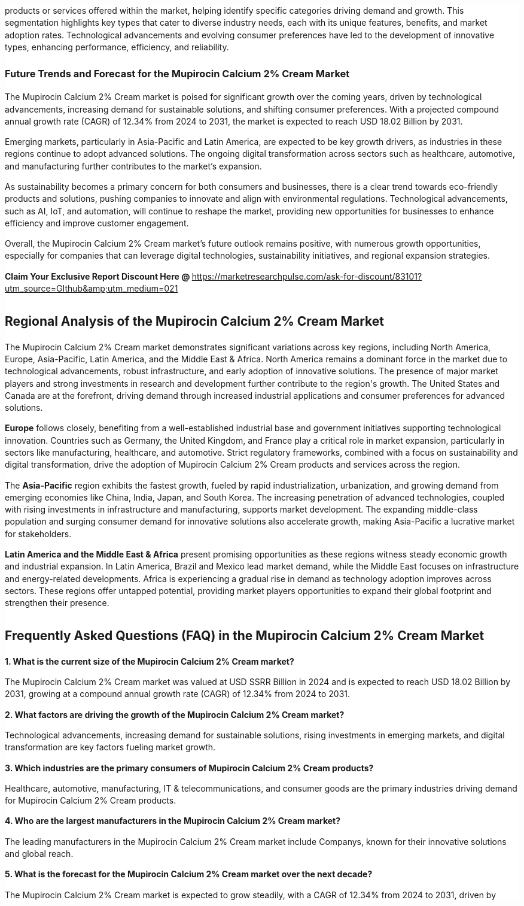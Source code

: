 products or services offered within the market, helping identify specific categories driving demand and growth. This segmentation highlights key types that cater to diverse industry needs, each with its unique features, benefits, and market adoption rates. Technological advancements and evolving consumer preferences have led to the development of innovative types, enhancing performance, efficiency, and reliability.</p><h3>Future Trends and Forecast for the Mupirocin Calcium 2% Cream Market</h3><p>The Mupirocin Calcium 2% Cream market is poised for significant growth over the coming years, driven by technological advancements, increasing demand for sustainable solutions, and shifting consumer preferences. With a projected compound annual growth rate (CAGR) of 12.34% from 2024 to 2031, the market is expected to reach USD 18.02 Billion by 2031.</p><p>Emerging markets, particularly in Asia-Pacific and Latin America, are expected to be key growth drivers, as industries in these regions continue to adopt advanced solutions. The ongoing digital transformation across sectors such as healthcare, automotive, and manufacturing further contributes to the market&rsquo;s expansion.</p><p>As sustainability becomes a primary concern for both consumers and businesses, there is a clear trend towards eco-friendly products and solutions, pushing companies to innovate and align with environmental regulations. Technological advancements, such as AI, IoT, and automation, will continue to reshape the market, providing new opportunities for businesses to enhance efficiency and improve customer engagement.</p><p>Overall, the Mupirocin Calcium 2% Cream market&rsquo;s future outlook remains positive, with numerous growth opportunities, especially for companies that can leverage digital technologies, sustainability initiatives, and regional expansion strategies.</p><p><strong>Claim Your Exclusive Report Discount Here @ </strong><a href="https://marketresearchpulse.com/ask-for-discount/83101?utm_source=GIthub&amp;utm_medium=021">https://marketresearchpulse.com/ask-for-discount/83101?utm_source=GIthub&amp;utm_medium=021</a></p><h2><strong>Regional Analysis of the Mupirocin Calcium 2% Cream Market</strong></h2><p>The Mupirocin Calcium 2% Cream market demonstrates significant variations across key regions, including North America, Europe, Asia-Pacific, Latin America, and the Middle East &amp; Africa. North America remains a dominant force in the market due to technological advancements, robust infrastructure, and early adoption of innovative solutions. The presence of major market players and strong investments in research and development further contribute to the region's growth. The United States and Canada are at the forefront, driving demand through increased industrial applications and consumer preferences for advanced solutions.</p><p><strong>Europe</strong> follows closely, benefiting from a well-established industrial base and government initiatives supporting technological innovation. Countries such as Germany, the United Kingdom, and France play a critical role in market expansion, particularly in sectors like manufacturing, healthcare, and automotive. Strict regulatory frameworks, combined with a focus on sustainability and digital transformation, drive the adoption of Mupirocin Calcium 2% Cream products and services across the region.</p><p>The <strong>Asia-Pacific</strong> region exhibits the fastest growth, fueled by rapid industrialization, urbanization, and growing demand from emerging economies like China, India, Japan, and South Korea. The increasing penetration of advanced technologies, coupled with rising investments in infrastructure and manufacturing, supports market development. The expanding middle-class population and surging consumer demand for innovative solutions also accelerate growth, making Asia-Pacific a lucrative market for stakeholders.</p><p><strong>Latin America and the Middle East &amp; Africa</strong> present promising opportunities as these regions witness steady economic growth and industrial expansion. In Latin America, Brazil and Mexico lead market demand, while the Middle East focuses on infrastructure and energy-related developments. Africa is experiencing a gradual rise in demand as technology adoption improves across sectors. These regions offer untapped potential, providing market players opportunities to expand their global footprint and strengthen their presence.</p><h2><strong>Frequently Asked Questions (FAQ) in the Mupirocin Calcium 2% Cream Market</strong></h2><p><strong>1. What is the current size of the Mupirocin Calcium 2% Cream market?</strong></p><p>The Mupirocin Calcium 2% Cream market was valued at USD SSRR Billion in 2024 and is expected to reach USD 18.02 Billion by 2031, growing at a compound annual growth rate (CAGR) of 12.34% from 2024 to 2031.</p><p><strong>2. What factors are driving the growth of the Mupirocin Calcium 2% Cream market?</strong></p><p>Technological advancements, increasing demand for sustainable solutions, rising investments in emerging markets, and digital transformation are key factors fueling market growth.</p><p><strong>3. Which industries are the primary consumers of Mupirocin Calcium 2% Cream products?</strong></p><p>Healthcare, automotive, manufacturing, IT &amp; telecommunications, and consumer goods are the primary industries driving demand for Mupirocin Calcium 2% Cream products.</p><p><strong>4. Who are the largest manufacturers in the Mupirocin Calcium 2% Cream market?</strong></p><p>The leading manufacturers in the Mupirocin Calcium 2% Cream market include Companys, known for their innovative solutions and global reach.</p><p><strong>5. What is the forecast for the Mupirocin Calcium 2% Cream market over the next decade?</strong></p><p>The Mupirocin Calcium 2% Cream market is expected to grow steadily, with a CAGR of 12.34% from 2024 to 2031, driven by